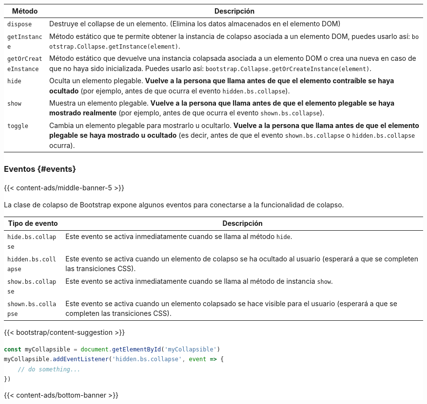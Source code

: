 | Método                | Descripción                                                                                                                                                                                                                                   |
| --------------------- | --------------------------------------------------------------------------------------------------------------------------------------------------------------------------------------------------------------------------------------------- |
| `dispose`             | Destruye el collapse de un elemento. (Elimina los datos almacenados en el elemento DOM)                                                                                                                                                       |
| `getInstance`         | Método estático que te permite obtener la instancia de colapso asociada a un elemento DOM, puedes usarlo así: `bootstrap.Collapse.getInstance(element)`.                                                                                      |
| `getOrCreateInstance` | Método estático que devuelve una instancia colapsada asociada a un elemento DOM o crea una nueva en caso de que no haya sido inicializada. Puedes usarlo así: `bootstrap.Collapse.getOrCreateInstance(element)`.                              |
| `hide`                | Oculta un elemento plegable. **Vuelve a la persona que llama antes de que el elemento contraíble se haya ocultado** (por ejemplo, antes de que ocurra el evento `hidden.bs.collapse`).                                                        |
| `show`                | Muestra un elemento plegable. **Vuelve a la persona que llama antes de que el elemento plegable se haya mostrado realmente** (por ejemplo, antes de que ocurra el evento `shown.bs.collapse`).                                                |
| `toggle`              | Cambia un elemento plegable para mostrarlo u ocultarlo. **Vuelve a la persona que llama antes de que el elemento plegable se haya mostrado u ocultado** (es decir, antes de que el evento `shown.bs.collapse` o `hidden.bs.collapse` ocurra). |

### Eventos {#events}

{{< content-ads/middle-banner-5 >}}

La clase de colapso de Bootstrap expone algunos eventos para conectarse a la funcionalidad de colapso.

| Tipo de evento       | Descripción                                                                                                                            |
| -------------------- | -------------------------------------------------------------------------------------------------------------------------------------- |
| `hide.bs.collapse`   | Este evento se activa inmediatamente cuando se llama al método `hide`.                                                                 |
| `hidden.bs.collapse` | Este evento se activa cuando un elemento de colapso se ha ocultado al usuario (esperará a que se completen las transiciones CSS).      |
| `show.bs.collapse`   | Este evento se activa inmediatamente cuando se llama al método de instancia `show`.                                                    |
| `shown.bs.collapse`  | Este evento se activa cuando un elemento colapsado se hace visible para el usuario (esperará a que se completen las transiciones CSS). |

{{< bootstrap/content-suggestion >}}

```javascript {filename="JavaScript"}
const myCollapsible = document.getElementById('myCollapsible')
myCollapsible.addEventListener('hidden.bs.collapse', event => {
    // do something...
})
```

{{< content-ads/bottom-banner >}}
